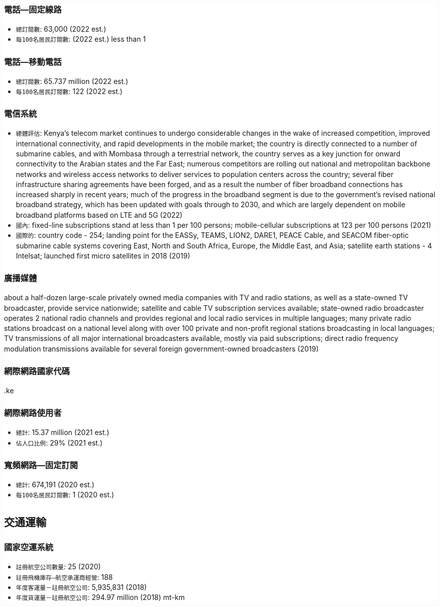 ### 電話—固定線路
- `總訂閱數`: 63,000 (2022 est.)
- `每100名居民訂閱數`: (2022 est.) less than 1

### 電話—移動電話
- `總訂閱數`: 65.737 million (2022 est.)
- `每100名居民訂閱數`: 122 (2022 est.)

### 電信系統
- `總體評估`: Kenya’s telecom market continues to undergo considerable changes in the wake of increased competition, improved international connectivity, and rapid developments in the mobile market; the country is directly connected to a number of submarine cables, and with Mombasa through a terrestrial network, the country serves as a key junction for onward connectivity to the Arabian states and the Far East; numerous competitors are rolling out national and metropolitan backbone networks and wireless access networks to deliver services to population centers across the country; several fiber infrastructure sharing agreements have been forged, and as a result the number of fiber broadband connections has increased sharply in recent years; much of the progress in the broadband segment is due to the government’s revised national broadband strategy, which has been updated with goals through to 2030, and which are largely dependent on mobile broadband platforms based on LTE and 5G (2022)
- `國內`: fixed-line subscriptions stand at less than 1 per 100 persons; mobile-cellular subscriptions at 123 per 100 persons (2021)
- `國際的`: country code - 254; landing point for the EASSy, TEAMS, LION2, DARE1, PEACE Cable, and SEACOM fiber-optic submarine cable systems covering East, North and South Africa, Europe, the Middle East, and Asia; satellite earth stations - 4 Intelsat; launched first micro satellites in 2018 (2019)

### 廣播媒體
about a half-dozen large-scale privately owned media companies with TV and radio stations, as well as a state-owned TV broadcaster, provide service nationwide; satellite and cable TV subscription services available; state-owned radio broadcaster operates 2 national radio channels and provides regional and local radio services in multiple languages; many private radio stations broadcast on a national level along with over 100 private and non-profit regional stations broadcasting in local languages; TV transmissions of all major international broadcasters available, mostly via paid subscriptions; direct radio frequency modulation transmissions available for several foreign government-owned broadcasters (2019)

### 網際網路國家代碼
.ke

### 網際網路使用者
- `總計`: 15.37 million (2021 est.)
- `佔人口比例`: 29% (2021 est.)

### 寬頻網路—固定訂閱
- `總計`: 674,191 (2020 est.)
- `每100名居民訂閱數`: 1 (2020 est.)

## 交通運輸

### 國家空運系統
- `註冊航空公司數量`: 25 (2020)
- `註冊飛機庫存—航空承運商經營`: 188
- `年度客運量－註冊航空公司`: 5,935,831 (2018)
- `年度貨運量－註冊航空公司`: 294.97 million (2018) mt-km
